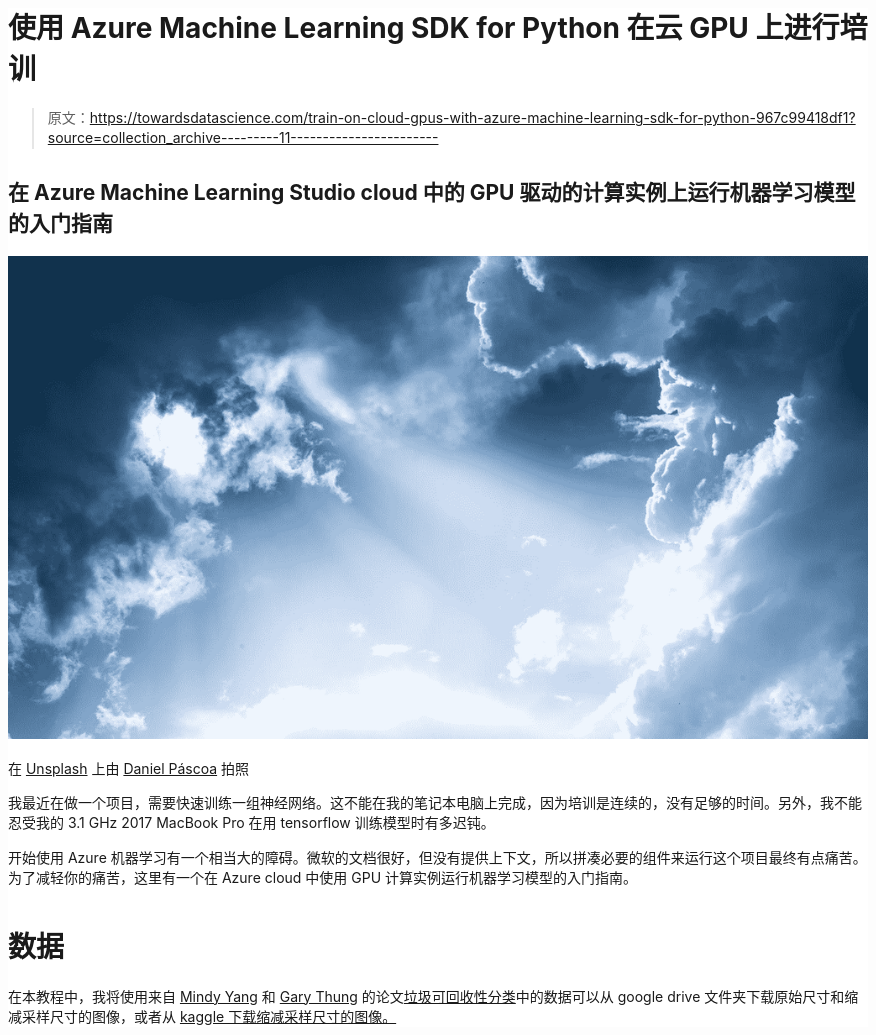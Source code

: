# 使用 Azure Machine Learning SDK for Python 在云 GPU 上进行培训

> 原文：<https://towardsdatascience.com/train-on-cloud-gpus-with-azure-machine-learning-sdk-for-python-967c99418df1?source=collection_archive---------11----------------------->

## 在 Azure Machine Learning Studio cloud 中的 GPU 驱动的计算实例上运行机器学习模型的入门指南

![](img/637eb3d0ab4bc8777ef271542757938b.png)

在 [Unsplash](https://unsplash.com?utm_source=medium&utm_medium=referral) 上由 [Daniel Páscoa](https://unsplash.com/@dpascoa?utm_source=medium&utm_medium=referral) 拍照

我最近在做一个项目，需要快速训练一组神经网络。这不能在我的笔记本电脑上完成，因为培训是连续的，没有足够的时间。另外，我不能忍受我的 3.1 GHz 2017 MacBook Pro 在用 tensorflow 训练模型时有多迟钝。

开始使用 Azure 机器学习有一个相当大的障碍。微软的文档很好，但没有提供上下文，所以拼凑必要的组件来运行这个项目最终有点痛苦。为了减轻你的痛苦，这里有一个在 Azure cloud 中使用 GPU 计算实例运行机器学习模型的入门指南。

# 数据

在本教程中，我将使用来自 [Mindy Yang](http://github.com/yangmindy4) 和 [Gary Thung](https://github.com/garythung/) 的论文[垃圾可回收性分类](http://cs229.stanford.edu/proj2016/report/ThungYang-ClassificationOfTrashForRecyclabilityStatus-report.pdf)中的数据可以从 google drive 文件夹下载原始尺寸和缩减采样尺寸的图像，或者从 [kaggle 下载缩减采样尺寸的图像。](https://www.kaggle.com/asdasdasasdas/garbage-classification)
